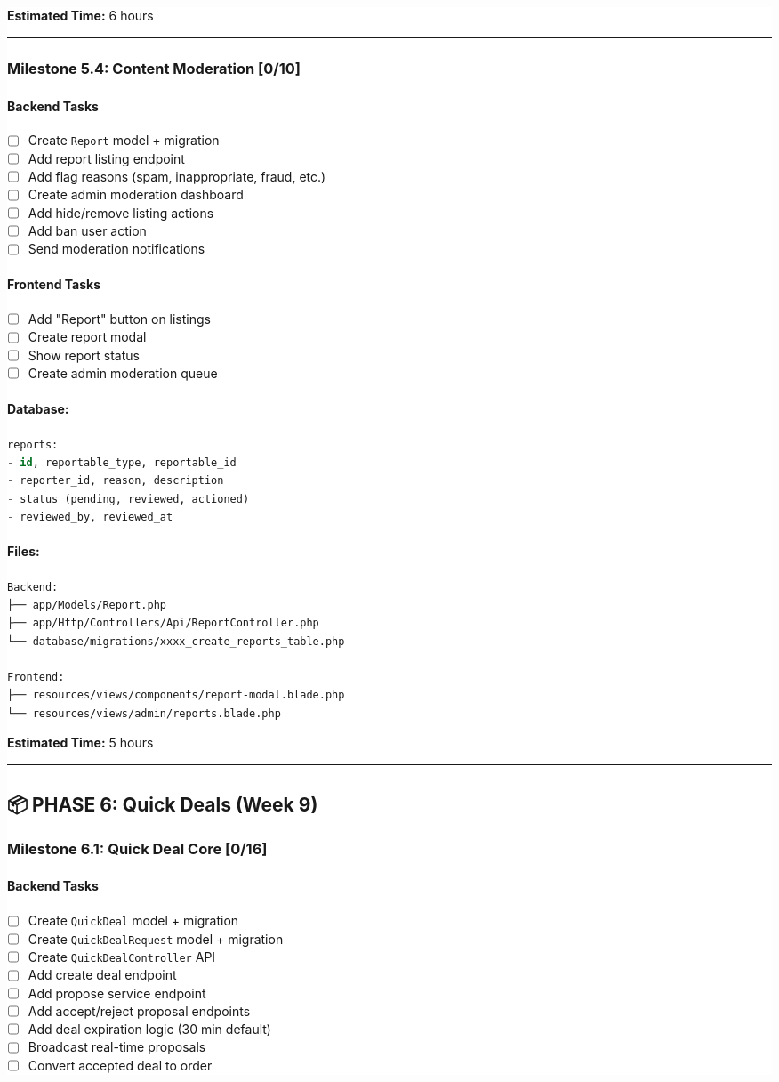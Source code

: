 **Estimated Time:** 6 hours

---

### Milestone 5.4: Content Moderation [0/10]

#### Backend Tasks
- [ ] Create `Report` model + migration
- [ ] Add report listing endpoint
- [ ] Add flag reasons (spam, inappropriate, fraud, etc.)
- [ ] Create admin moderation dashboard
- [ ] Add hide/remove listing actions
- [ ] Add ban user action
- [ ] Send moderation notifications

#### Frontend Tasks
- [ ] Add "Report" button on listings
- [ ] Create report modal
- [ ] Show report status
- [ ] Create admin moderation queue

#### Database:
```sql
reports:
- id, reportable_type, reportable_id
- reporter_id, reason, description
- status (pending, reviewed, actioned)
- reviewed_by, reviewed_at
```

#### Files:
```
Backend:
├── app/Models/Report.php
├── app/Http/Controllers/Api/ReportController.php
└── database/migrations/xxxx_create_reports_table.php

Frontend:
├── resources/views/components/report-modal.blade.php
└── resources/views/admin/reports.blade.php
```

**Estimated Time:** 5 hours

---

## 📦 PHASE 6: Quick Deals (Week 9)

### Milestone 6.1: Quick Deal Core [0/16]

#### Backend Tasks
- [ ] Create `QuickDeal` model + migration
- [ ] Create `QuickDealRequest` model + migration
- [ ] Create `QuickDealController` API
- [ ] Add create deal endpoint
- [ ] Add propose service endpoint
- [ ] Add accept/reject proposal endpoints
- [ ] Add deal expiration logic (30 min default)
- [ ] Broadcast real-time proposals
- [ ] Convert accepted deal to order
